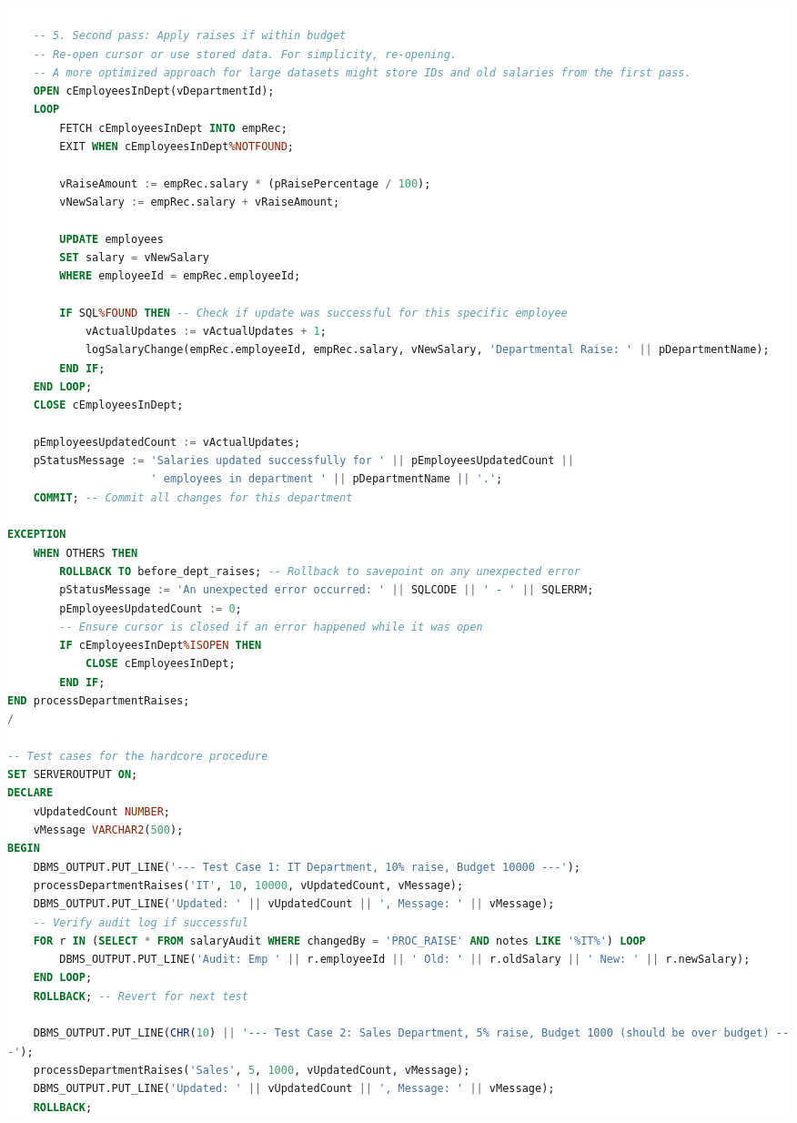 ```sql

    -- 5. Second pass: Apply raises if within budget
    -- Re-open cursor or use stored data. For simplicity, re-opening.
    -- A more optimized approach for large datasets might store IDs and old salaries from the first pass.
    OPEN cEmployeesInDept(vDepartmentId);
    LOOP
        FETCH cEmployeesInDept INTO empRec;
        EXIT WHEN cEmployeesInDept%NOTFOUND;

        vRaiseAmount := empRec.salary * (pRaisePercentage / 100);
        vNewSalary := empRec.salary + vRaiseAmount;

        UPDATE employees
        SET salary = vNewSalary
        WHERE employeeId = empRec.employeeId;

        IF SQL%FOUND THEN -- Check if update was successful for this specific employee
            vActualUpdates := vActualUpdates + 1;
            logSalaryChange(empRec.employeeId, empRec.salary, vNewSalary, 'Departmental Raise: ' || pDepartmentName);
        END IF;
    END LOOP;
    CLOSE cEmployeesInDept;

    pEmployeesUpdatedCount := vActualUpdates;
    pStatusMessage := 'Salaries updated successfully for ' || pEmployeesUpdatedCount || 
                      ' employees in department ' || pDepartmentName || '.';
    COMMIT; -- Commit all changes for this department

EXCEPTION
    WHEN OTHERS THEN
        ROLLBACK TO before_dept_raises; -- Rollback to savepoint on any unexpected error
        pStatusMessage := 'An unexpected error occurred: ' || SQLCODE || ' - ' || SQLERRM;
        pEmployeesUpdatedCount := 0;
        -- Ensure cursor is closed if an error happened while it was open
        IF cEmployeesInDept%ISOPEN THEN
            CLOSE cEmployeesInDept;
        END IF;
END processDepartmentRaises;
/

-- Test cases for the hardcore procedure
SET SERVEROUTPUT ON;
DECLARE
    vUpdatedCount NUMBER;
    vMessage VARCHAR2(500);
BEGIN
    DBMS_OUTPUT.PUT_LINE('--- Test Case 1: IT Department, 10% raise, Budget 10000 ---');
    processDepartmentRaises('IT', 10, 10000, vUpdatedCount, vMessage);
    DBMS_OUTPUT.PUT_LINE('Updated: ' || vUpdatedCount || ', Message: ' || vMessage);
    -- Verify audit log if successful
    FOR r IN (SELECT * FROM salaryAudit WHERE changedBy = 'PROC_RAISE' AND notes LIKE '%IT%') LOOP
        DBMS_OUTPUT.PUT_LINE('Audit: Emp ' || r.employeeId || ' Old: ' || r.oldSalary || ' New: ' || r.newSalary);
    END LOOP;
    ROLLBACK; -- Revert for next test

    DBMS_OUTPUT.PUT_LINE(CHR(10) || '--- Test Case 2: Sales Department, 5% raise, Budget 1000 (should be over budget) ---');
    processDepartmentRaises('Sales', 5, 1000, vUpdatedCount, vMessage);
    DBMS_OUTPUT.PUT_LINE('Updated: ' || vUpdatedCount || ', Message: ' || vMessage);
    ROLLBACK;
```